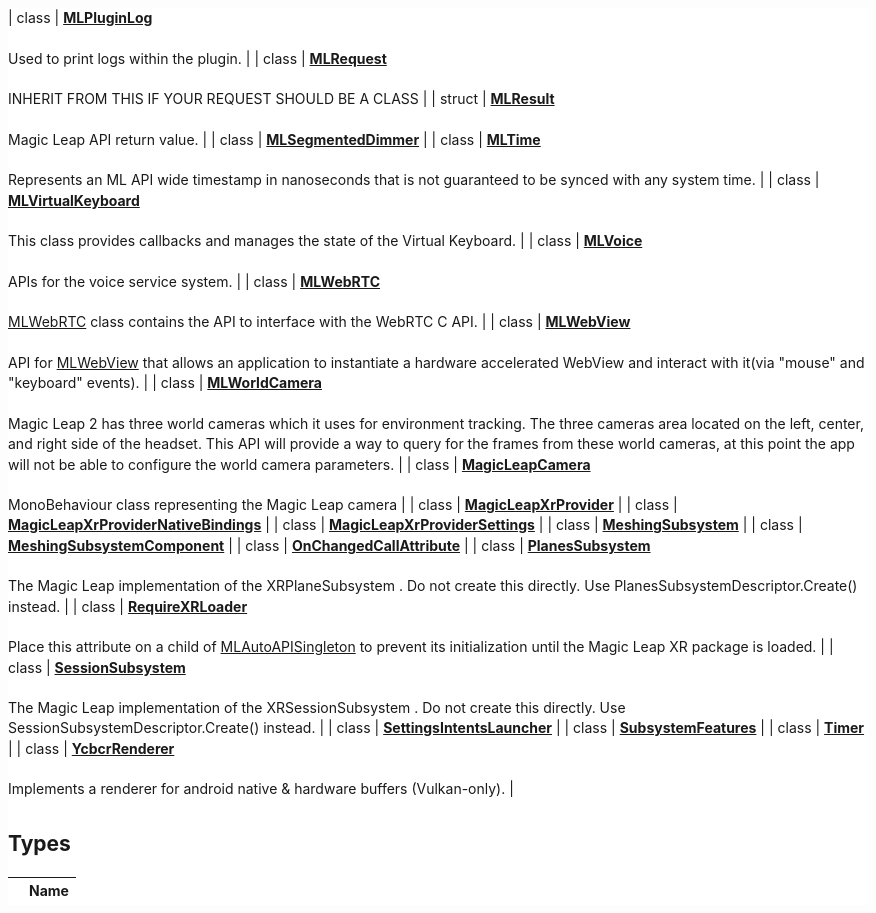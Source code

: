 | class | **[MLPluginLog](/versioned_docs/version-03-Jan-2023/unity-api/api/UnityEngine.XR.MagicLeap/UnityEngine.XR.MagicLeap.MLPluginLog.md)** <br></br>Used to print logs within the plugin.  |
| class | **[MLRequest](/versioned_docs/version-03-Jan-2023/unity-api/api/UnityEngine.XR.MagicLeap/UnityEngine.XR.MagicLeap.MLRequest.md)** <br></br>INHERIT FROM THIS IF YOUR REQUEST SHOULD BE A CLASS  |
| struct | **[MLResult](/versioned_docs/version-03-Jan-2023/unity-api/api/UnityEngine.XR.MagicLeap/UnityEngine.XR.MagicLeap.MLResult.md)** <br></br>Magic Leap API return value.  |
| class | **[MLSegmentedDimmer](/versioned_docs/version-03-Jan-2023/unity-api/api/UnityEngine.XR.MagicLeap/UnityEngine.XR.MagicLeap.MLSegmentedDimmer.md)**  |
| class | **[MLTime](/versioned_docs/version-03-Jan-2023/unity-api/api/UnityEngine.XR.MagicLeap/MLTime/UnityEngine.XR.MagicLeap.MLTime.md)** <br></br>Represents an ML API wide timestamp in nanoseconds that is not guaranteed to be synced with any system time.  |
| class | **[MLVirtualKeyboard](/versioned_docs/version-03-Jan-2023/unity-api/api/UnityEngine.XR.MagicLeap/MLVirtualKeyboard/UnityEngine.XR.MagicLeap.MLVirtualKeyboard.md)** <br></br>This class provides callbacks and manages the state of the Virtual Keyboard.  |
| class | **[MLVoice](/versioned_docs/version-03-Jan-2023/unity-api/api/UnityEngine.XR.MagicLeap/MLVoice/UnityEngine.XR.MagicLeap.MLVoice.md)** <br></br>APIs for the voice service system.  |
| class | **[MLWebRTC](/versioned_docs/version-03-Jan-2023/unity-api/api/UnityEngine.XR.MagicLeap/MLWebRTC/UnityEngine.XR.MagicLeap.MLWebRTC.md)** <br></br>[MLWebRTC](/versioned_docs/version-03-Jan-2023/unity-api/api/UnityEngine.XR.MagicLeap/MLWebRTC/UnityEngine.XR.MagicLeap.MLWebRTC.md) class contains the API to interface with the WebRTC C API.  |
| class | **[MLWebView](/versioned_docs/version-03-Jan-2023/unity-api/api/UnityEngine.XR.MagicLeap/MLWebView/UnityEngine.XR.MagicLeap.MLWebView.md)** <br></br>API for [MLWebView](/versioned_docs/version-03-Jan-2023/unity-api/api/UnityEngine.XR.MagicLeap/MLWebView/UnityEngine.XR.MagicLeap.MLWebView.md) that allows an application to instantiate a hardware accelerated WebView and interact with it(via "mouse" and "keyboard" events).  |
| class | **[MLWorldCamera](/versioned_docs/version-03-Jan-2023/unity-api/api/UnityEngine.XR.MagicLeap/MLWorldCamera/UnityEngine.XR.MagicLeap.MLWorldCamera.md)** <br></br>Magic Leap 2 has three world cameras which it uses for environment tracking. The three cameras area located on the left, center, and right side of the headset. This API will provide a way to query for the frames from these world cameras, at this point the app will not be able to configure the world camera parameters.  |
| class | **[MagicLeapCamera](/versioned_docs/version-03-Jan-2023/unity-api/api/UnityEngine.XR.MagicLeap/UnityEngine.XR.MagicLeap.MagicLeapCamera.md)** <br></br>MonoBehaviour class representing the Magic Leap camera  |
| class | **[MagicLeapXrProvider](/versioned_docs/version-03-Jan-2023/unity-api/api/UnityEngine.XR.MagicLeap/UnityEngine.XR.MagicLeap.MagicLeapXrProvider.md)**  |
| class | **[MagicLeapXrProviderNativeBindings](/versioned_docs/version-03-Jan-2023/unity-api/api/UnityEngine.XR.MagicLeap/MagicLeapXrProviderNativeBindings/UnityEngine.XR.MagicLeap.MagicLeapXrProviderNativeBindings.md)**  |
| class | **[MagicLeapXrProviderSettings](/versioned_docs/version-03-Jan-2023/unity-api/api/UnityEngine.XR.MagicLeap/UnityEngine.XR.MagicLeap.MagicLeapXrProviderSettings.md)**  |
| class | **[MeshingSubsystem](/versioned_docs/version-03-Jan-2023/unity-api/api/UnityEngine.XR.MagicLeap/MeshingSubsystem/UnityEngine.XR.MagicLeap.MeshingSubsystem.md)**  |
| class | **[MeshingSubsystemComponent](/versioned_docs/version-03-Jan-2023/unity-api/api/UnityEngine.XR.MagicLeap/UnityEngine.XR.MagicLeap.MeshingSubsystemComponent.md)**  |
| class | **[OnChangedCallAttribute](/versioned_docs/version-03-Jan-2023/unity-api/api/UnityEngine.XR.MagicLeap/UnityEngine.XR.MagicLeap.OnChangedCallAttribute.md)**  |
| class | **[PlanesSubsystem](/versioned_docs/version-03-Jan-2023/unity-api/api/UnityEngine.XR.MagicLeap/PlanesSubsystem/UnityEngine.XR.MagicLeap.PlanesSubsystem.md)** <br></br>The Magic Leap implementation of the  XRPlaneSubsystem . Do not create this directly. Use  PlanesSubsystemDescriptor.Create()  instead.  |
| class | **[RequireXRLoader](/versioned_docs/version-03-Jan-2023/unity-api/api/UnityEngine.XR.MagicLeap/UnityEngine.XR.MagicLeap.RequireXRLoader.md)** <br></br>Place this attribute on a child of [MLAutoAPISingleton](/versioned_docs/version-03-Jan-2023/unity-api/api/UnityEngine.XR.MagicLeap/UnityEngine.XR.MagicLeap.MLAutoAPISingleton.md) to prevent its initialization until the Magic Leap XR package is loaded.  |
| class | **[SessionSubsystem](/versioned_docs/version-03-Jan-2023/unity-api/api/UnityEngine.XR.MagicLeap/SessionSubsystem/UnityEngine.XR.MagicLeap.SessionSubsystem.md)** <br></br>The Magic Leap implementation of the  XRSessionSubsystem . Do not create this directly. Use  SessionSubsystemDescriptor.Create()  instead.  |
| class | **[SettingsIntentsLauncher](/versioned_docs/version-03-Jan-2023/unity-api/api/UnityEngine.XR.MagicLeap/UnityEngine.XR.MagicLeap.SettingsIntentsLauncher.md)**  |
| class | **[SubsystemFeatures](/versioned_docs/version-03-Jan-2023/unity-api/api/UnityEngine.XR.MagicLeap/UnityEngine.XR.MagicLeap.SubsystemFeatures.md)**  |
| class | **[Timer](/versioned_docs/version-03-Jan-2023/unity-api/api/UnityEngine.XR.MagicLeap/UnityEngine.XR.MagicLeap.Timer.md)**  |
| class | **[YcbcrRenderer](/versioned_docs/version-03-Jan-2023/unity-api/api/UnityEngine.XR.MagicLeap/YcbcrRenderer/UnityEngine.XR.MagicLeap.YcbcrRenderer.md)** <br></br>Implements a renderer for android native & hardware buffers (Vulkan-only).  |

## Types

|                | Name           |
| -------------- | -------------- |